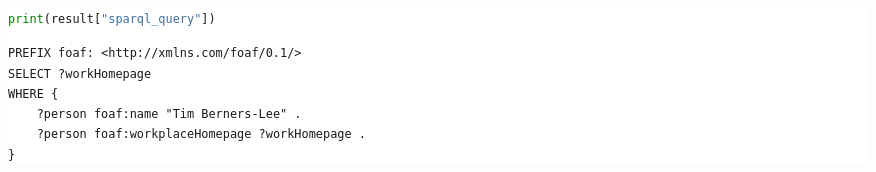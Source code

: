 ```python
print(result["sparql_query"])
```
```output
PREFIX foaf: <http://xmlns.com/foaf/0.1/>
SELECT ?workHomepage
WHERE {
    ?person foaf:name "Tim Berners-Lee" .
    ?person foaf:workplaceHomepage ?workHomepage .
}
```